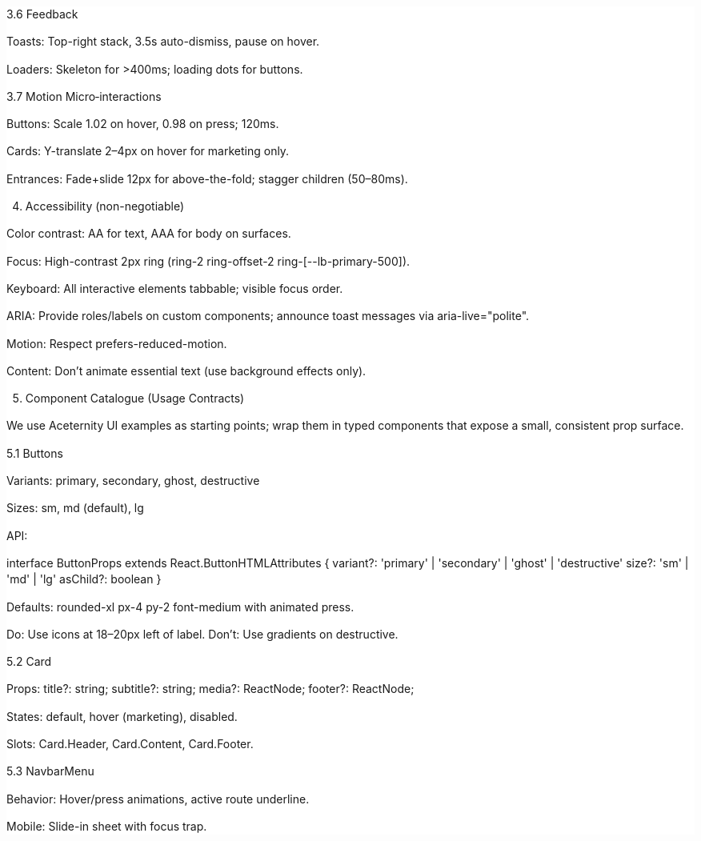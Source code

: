 3.6 Feedback

Toasts: Top-right stack, 3.5s auto-dismiss, pause on hover.

Loaders: Skeleton for >400ms; loading dots for buttons.

3.7 Motion Micro‑interactions

Buttons: Scale 1.02 on hover, 0.98 on press; 120ms.

Cards: Y-translate 2–4px on hover for marketing only.

Entrances: Fade+slide 12px for above-the-fold; stagger children (50–80ms).

4) Accessibility (non-negotiable)

Color contrast: AA for text, AAA for body on surfaces.

Focus: High-contrast 2px ring (ring-2 ring-offset-2 ring-[--lb-primary-500]).

Keyboard: All interactive elements tabbable; visible focus order.

ARIA: Provide roles/labels on custom components; announce toast messages via aria-live="polite".

Motion: Respect prefers-reduced-motion.

Content: Don’t animate essential text (use background effects only).

5) Component Catalogue (Usage Contracts)

We use Aceternity UI examples as starting points; wrap them in typed components that expose a small, consistent prop surface.

5.1 Buttons

Variants: primary, secondary, ghost, destructive

Sizes: sm, md (default), lg

API:

interface ButtonProps extends React.ButtonHTMLAttributes<HTMLButtonElement> {
  variant?: 'primary' | 'secondary' | 'ghost' | 'destructive'
  size?: 'sm' | 'md' | 'lg'
  asChild?: boolean
}

Defaults: rounded-xl px-4 py-2 font-medium with animated press.

Do: Use icons at 18–20px left of label. Don’t: Use gradients on destructive.

5.2 Card

Props: title?: string; subtitle?: string; media?: ReactNode; footer?: ReactNode;

States: default, hover (marketing), disabled.

Slots: Card.Header, Card.Content, Card.Footer.

5.3 NavbarMenu

Behavior: Hover/press animations, active route underline.

Mobile: Slide-in sheet with focus trap.
